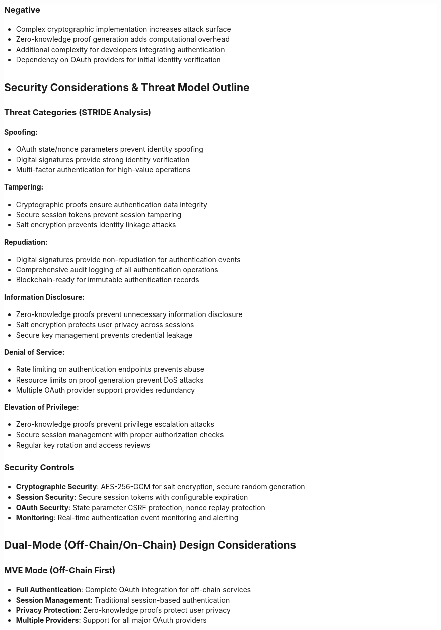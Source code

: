 ### Negative
- Complex cryptographic implementation increases attack surface
- Zero-knowledge proof generation adds computational overhead
- Additional complexity for developers integrating authentication
- Dependency on OAuth providers for initial identity verification

## Security Considerations & Threat Model Outline

### Threat Categories (STRIDE Analysis)

**Spoofing:**
- OAuth state/nonce parameters prevent identity spoofing
- Digital signatures provide strong identity verification
- Multi-factor authentication for high-value operations

**Tampering:**
- Cryptographic proofs ensure authentication data integrity
- Secure session tokens prevent session tampering
- Salt encryption prevents identity linkage attacks

**Repudiation:**
- Digital signatures provide non-repudiation for authentication events
- Comprehensive audit logging of all authentication operations
- Blockchain-ready for immutable authentication records

**Information Disclosure:**
- Zero-knowledge proofs prevent unnecessary information disclosure
- Salt encryption protects user privacy across sessions
- Secure key management prevents credential leakage

**Denial of Service:**
- Rate limiting on authentication endpoints prevents abuse
- Resource limits on proof generation prevent DoS attacks
- Multiple OAuth provider support provides redundancy

**Elevation of Privilege:**
- Zero-knowledge proofs prevent privilege escalation attacks
- Secure session management with proper authorization checks
- Regular key rotation and access reviews

### Security Controls
- **Cryptographic Security**: AES-256-GCM for salt encryption, secure random generation
- **Session Security**: Secure session tokens with configurable expiration
- **OAuth Security**: State parameter CSRF protection, nonce replay protection
- **Monitoring**: Real-time authentication event monitoring and alerting

## Dual-Mode (Off-Chain/On-Chain) Design Considerations

### MVE Mode (Off-Chain First)
- **Full Authentication**: Complete OAuth integration for off-chain services
- **Session Management**: Traditional session-based authentication
- **Privacy Protection**: Zero-knowledge proofs protect user privacy
- **Multiple Providers**: Support for all major OAuth providers
